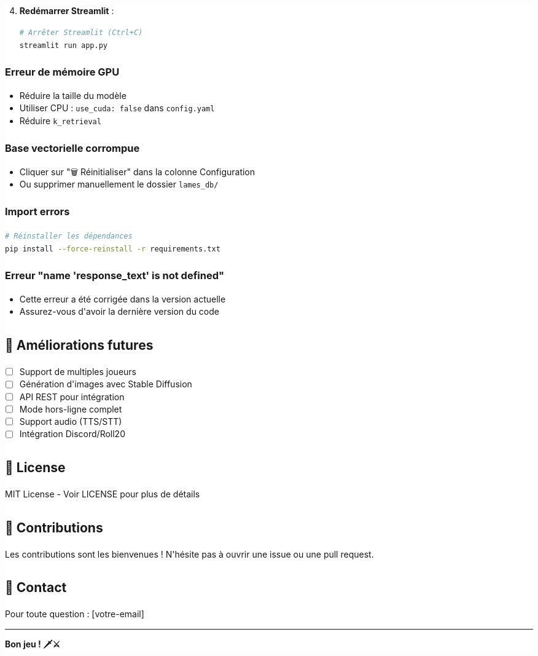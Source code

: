 4. **Redémarrer Streamlit** :
   ```bash
   # Arrêter Streamlit (Ctrl+C)
   streamlit run app.py
   ```

### Erreur de mémoire GPU
- Réduire la taille du modèle
- Utiliser CPU : `use_cuda: false` dans `config.yaml`
- Réduire `k_retrieval`

### Base vectorielle corrompue
- Cliquer sur "🗑️ Réinitialiser" dans la colonne Configuration
- Ou supprimer manuellement le dossier `lames_db/`

### Import errors
```bash
# Réinstaller les dépendances
pip install --force-reinstall -r requirements.txt
```

### Erreur "name 'response_text' is not defined"
- Cette erreur a été corrigée dans la version actuelle
- Assurez-vous d'avoir la dernière version du code

## 🎯 Améliorations futures

- [ ] Support de multiples joueurs
- [ ] Génération d'images avec Stable Diffusion
- [ ] API REST pour intégration
- [ ] Mode hors-ligne complet
- [ ] Support audio (TTS/STT)
- [ ] Intégration Discord/Roll20

## 📝 License

MIT License - Voir LICENSE pour plus de détails

## 🤝 Contributions

Les contributions sont les bienvenues ! N'hésite pas à ouvrir une issue ou une pull request.

## 📧 Contact

Pour toute question : [votre-email]

---

**Bon jeu ! 🗡️⚔️**
